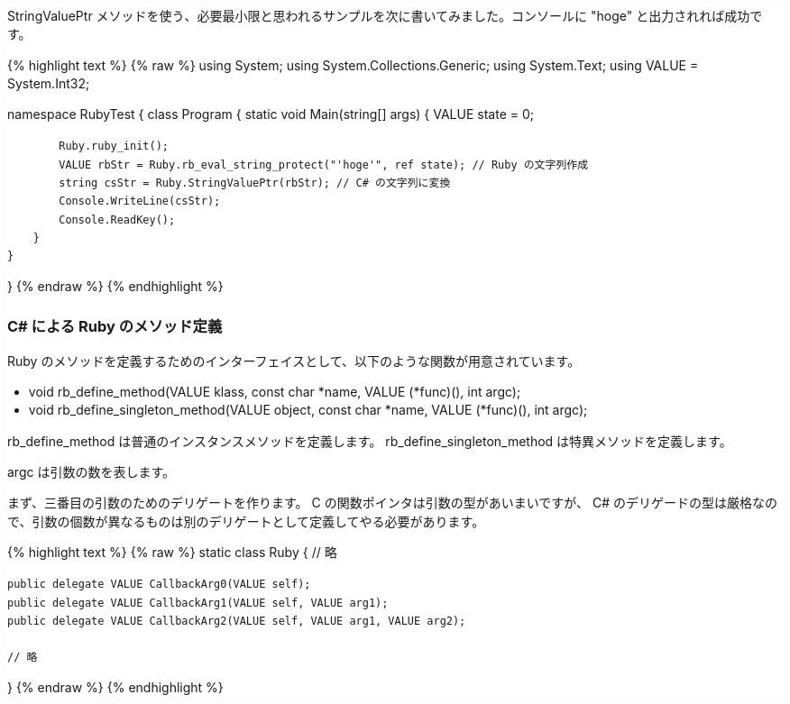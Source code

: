 StringValuePtr メソッドを使う、必要最小限と思われるサンプルを次に書いてみました。コンソールに "hoge" と出力されれば成功です。

{% highlight text %}
{% raw %}
using System;
using System.Collections.Generic;
using System.Text;
using VALUE = System.Int32;

namespace RubyTest
{
    class Program
    {
        static void Main(string[] args)
        {
            VALUE state = 0;

            Ruby.ruby_init();
            VALUE rbStr = Ruby.rb_eval_string_protect("'hoge'", ref state); // Ruby の文字列作成
            string csStr = Ruby.StringValuePtr(rbStr); // C# の文字列に変換
            Console.WriteLine(csStr);
            Console.ReadKey();
        }
    }
}
{% endraw %}
{% endhighlight %}


### C# による Ruby のメソッド定義

Ruby のメソッドを定義するためのインターフェイスとして、以下のような関数が用意されています。

* void rb_define_method(VALUE klass, const char *name, VALUE (*func)(), int argc);
* void rb_define_singleton_method(VALUE object, const char *name, VALUE (*func)(), int argc);


rb_define_method は普通のインスタンスメソッドを定義します。 rb_define_singleton_method は特異メソッドを定義します。

argc は引数の数を表します。

まず、三番目の引数のためのデリゲートを作ります。 C の関数ポインタは引数の型があいまいですが、 C# のデリゲードの型は厳格なので、引数の個数が異なるものは別のデリゲートとして定義してやる必要があります。

{% highlight text %}
{% raw %}
static class Ruby
{
    // 略

    public delegate VALUE CallbackArg0(VALUE self);
    public delegate VALUE CallbackArg1(VALUE self, VALUE arg1);
    public delegate VALUE CallbackArg2(VALUE self, VALUE arg1, VALUE arg2);

    // 略
}
{% endraw %}
{% endhighlight %}
